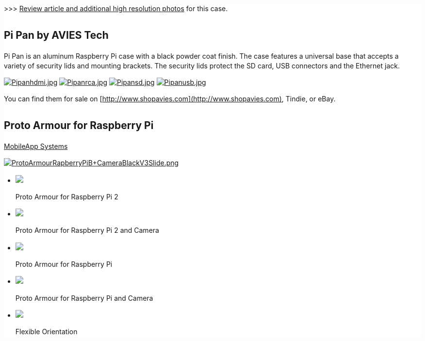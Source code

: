 \>\>\> [Review article and additional high resolution
photos](http://www.savagehomeautomation.com/projects/raspberry-pi-adafruit-pi-box.html)
for this case.

## Pi Pan by AVIES Tech

Pi Pan is an aluminum Raspberry Pi case with a black powder coat finish.
The case features a universal base that accepts a variety of security
lids and mounting brackets. The security lids protect the SD card, USB
connectors and the Ethernet jack.

[![Pipanhdmi.jpg](http://eLinux.org/images/thumb/b/b5/Pipanhdmi.jpg/400px-Pipanhdmi.jpg)](http://eLinux.org/File:Pipanhdmi.jpg)
[![Pipanrca.jpg](http://eLinux.org/images/thumb/1/17/Pipanrca.jpg/400px-Pipanrca.jpg)](http://eLinux.org/File:Pipanrca.jpg)
[![Pipansd.jpg](http://eLinux.org/images/thumb/3/39/Pipansd.jpg/400px-Pipansd.jpg)](http://eLinux.org/File:Pipansd.jpg)
[![Pipanusb.jpg](http://eLinux.org/images/thumb/e/e5/Pipanusb.jpg/400px-Pipanusb.jpg)](http://eLinux.org/File:Pipanusb.jpg)


 You can find them for sale on
[http://www.shopavies.com](http://www.shopavies.com), Tindie, or eBay.



## Proto Armour for Raspberry Pi

[MobileApp Systems](http://www.mobileappsystems.com)

[![ProtoArmourRapberryPiB+CameraBlackV3Slide.png](http://eLinux.org/images/thumb/f/f2/ProtoArmourRapberryPiB%2BCameraBlackV3Slide.png/900px-ProtoArmourRapberryPiB%2BCameraBlackV3Slide.png)](http://eLinux.org/File:ProtoArmourRapberryPiB%2BCameraBlackV3Slide.png)

-   [![](http://eLinux.org/images/thumb/3/33/ProtoArmourPiB%2B.png/260px-ProtoArmourPiB%2B.png)](http://eLinux.org/File:ProtoArmourPiB%2B.png)

    Proto Armour for Raspberry Pi 2

-   [![](http://eLinux.org/images/thumb/e/e5/ProtoArmourRapberryPiB%2BCameraPlain.png/260px-ProtoArmourRapberryPiB%2BCameraPlain.png)](http://eLinux.org/File:ProtoArmourRapberryPiB%2BCameraPlain.png)

    Proto Armour for Raspberry Pi 2 and Camera

-   [![](http://eLinux.org/images/thumb/d/d8/Proto_armour_pi_page.png/260px-Proto_armour_pi_page.png)](http://eLinux.org/File:Proto_armour_pi_page.png)

    Proto Armour for Raspberry Pi

-   [![](http://eLinux.org/images/thumb/1/14/Proto_armour_pi_camera.png/260px-Proto_armour_pi_camera.png)](http://eLinux.org/File:Proto_armour_pi_camera.png)

    Proto Armour for Raspberry Pi and Camera

-   [![](http://eLinux.org/images/thumb/b/bf/ProtoArmourPiCollage.png/240px-ProtoArmourPiCollage.png)](http://eLinux.org/File:ProtoArmourPiCollage.png)

    Flexible Orientation
